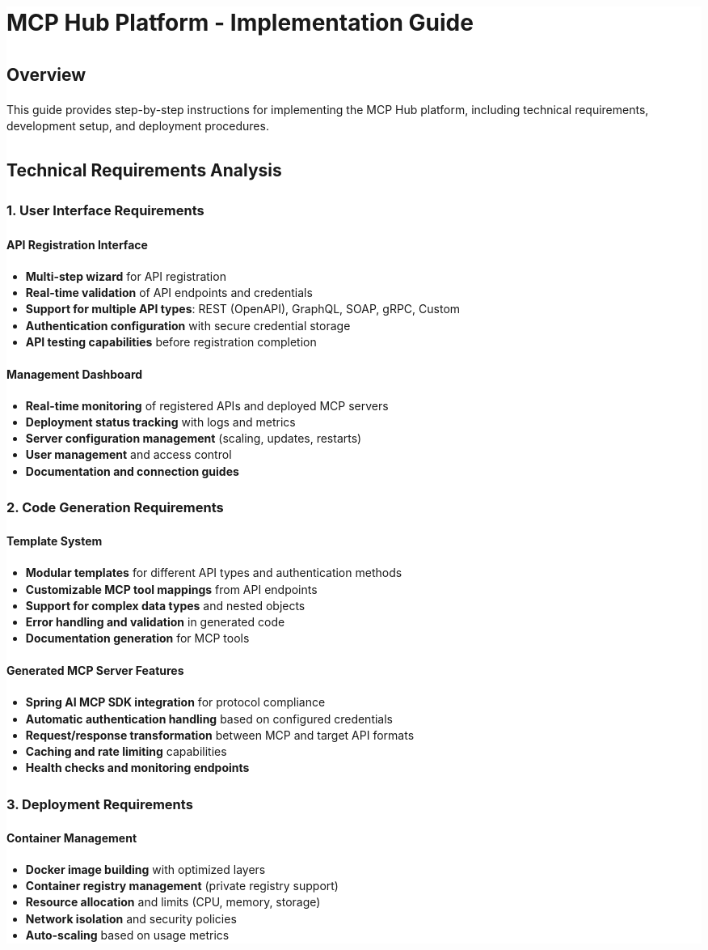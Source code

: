 # MCP Hub Platform - Implementation Guide

## Overview

This guide provides step-by-step instructions for implementing the MCP Hub platform, including technical requirements, development setup, and deployment procedures.

## Technical Requirements Analysis

### 1. User Interface Requirements

#### API Registration Interface
- **Multi-step wizard** for API registration
- **Real-time validation** of API endpoints and credentials
- **Support for multiple API types**: REST (OpenAPI), GraphQL, SOAP, gRPC, Custom
- **Authentication configuration** with secure credential storage
- **API testing capabilities** before registration completion

#### Management Dashboard
- **Real-time monitoring** of registered APIs and deployed MCP servers
- **Deployment status tracking** with logs and metrics
- **Server configuration management** (scaling, updates, restarts)
- **User management** and access control
- **Documentation and connection guides**

### 2. Code Generation Requirements

#### Template System
- **Modular templates** for different API types and authentication methods
- **Customizable MCP tool mappings** from API endpoints
- **Support for complex data types** and nested objects
- **Error handling and validation** in generated code
- **Documentation generation** for MCP tools

#### Generated MCP Server Features
- **Spring AI MCP SDK integration** for protocol compliance
- **Automatic authentication handling** based on configured credentials
- **Request/response transformation** between MCP and target API formats
- **Caching and rate limiting** capabilities
- **Health checks and monitoring endpoints**

### 3. Deployment Requirements

#### Container Management
- **Docker image building** with optimized layers
- **Container registry management** (private registry support)
- **Resource allocation** and limits (CPU, memory, storage)
- **Network isolation** and security policies
- **Auto-scaling** based on usage metrics
